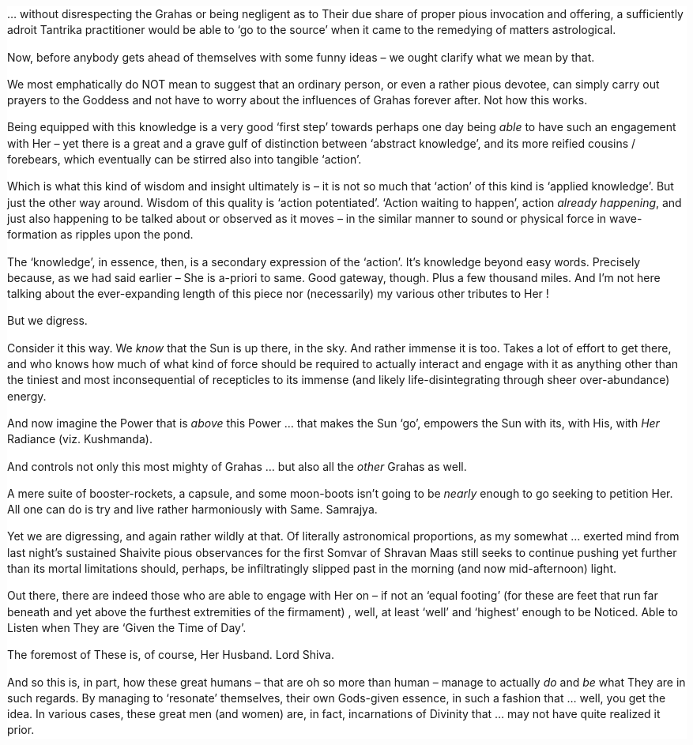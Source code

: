 … without disrespecting the Grahas or being negligent as to Their due share of proper pious invocation and offering, a sufficiently adroit Tantrika practitioner would be able to ‘go to the source’ when it came to the remedying of matters astrological.

Now, before anybody gets ahead of themselves with some funny ideas – we ought clarify what we mean by that.

We most emphatically do NOT mean to suggest that an ordinary person, or even a rather pious devotee, can simply carry out prayers to the Goddess and not have to worry about the influences of Grahas forever after. Not how this works.

Being equipped with this knowledge is a very good ‘first step’ towards perhaps one day being *able* to have such an engagement with Her – yet there is a great and a grave gulf of distinction between ‘abstract knowledge’, and its more reified cousins / forebears, which eventually can be stirred also into tangible ‘action’.

Which is what this kind of wisdom and insight ultimately is – it is not so much that ‘action’ of this kind is ‘applied knowledge’. But just the other way around. Wisdom of this quality is ‘action potentiated’. ‘Action waiting to happen’, action *already happening*, and just also happening to be talked about or observed as it moves – in the similar manner to sound or physical force in wave-formation as ripples upon the pond.

The ‘knowledge’, in essence, then, is a secondary expression of the ‘action’. It’s knowledge beyond easy words. Precisely because, as we had said earlier – She is a-priori to same. Good gateway, though. Plus a few thousand miles. And I’m not here talking about the ever-expanding length of this piece nor (necessarily) my various other tributes to Her !

But we digress.

Consider it this way. We *know* that the Sun is up there, in the sky. And rather immense it is too. Takes a lot of effort to get there, and who knows how much of what kind of force should be required to actually interact and engage with it as anything other than the tiniest and most inconsequential of recepticles to its immense (and likely life-disintegrating through sheer over-abundance) energy.

And now imagine the Power that is *above* this Power … that makes the Sun ‘go’, empowers the Sun with its, with His, with *Her* Radiance (viz. Kushmanda).

And controls not only this most mighty of Grahas … but also all the *other* Grahas as well.

A mere suite of booster-rockets, a capsule, and some moon-boots isn’t going to be *nearly* enough to go seeking to petition Her. All one can do is try and live rather harmoniously with Same. Samrajya.

Yet we are digressing, and again rather wildly at that. Of literally astronomical proportions, as my somewhat … exerted mind from last night’s sustained Shaivite pious observances for the first Somvar of Shravan Maas still seeks to continue pushing yet further than its mortal limitations should, perhaps, be infiltratingly slipped past in the morning (and now mid-afternoon) light.

Out there, there are indeed those who are able to engage with Her on – if not an ‘equal footing’ (for these are feet that run far beneath and yet above the furthest extremities of the firmament) , well, at least ‘well’ and ‘highest’ enough to be Noticed. Able to Listen when They are ‘Given the Time of Day’.

The foremost of These is, of course, Her Husband. Lord Shiva.

And so this is, in part, how these great humans – that are oh so more than human – manage to actually *do* and *be* what They are in such regards. By managing to ‘resonate’ themselves, their own Gods-given essence, in such a fashion that … well, you get the idea. In various cases, these great men (and women) are, in fact, incarnations of Divinity that … may not have quite realized it prior.
